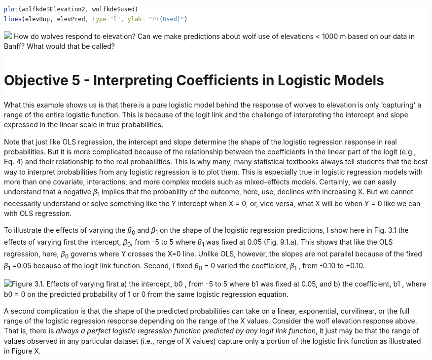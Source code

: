 ``` r
plot(wolfkde$Elevation2, wolfkde$used)
lines(elevBnp, elevPred, type="l", ylab= "Pr(Used)")
```

![](lab3_files/figure-gfm/unnamed-chunk-21-1.png) How do wolves
respond to elevation? Can we make predictions about wolf use of
elevations \< 1000 m based on our data in Banff? What would that be
called?

# Objective 5 - Interpreting Coefficients in Logistic Models

What this example shows us is that there is a pure logistic model behind
the response of wolves to elevation is only ‘capturing’ a range of the
entire logistic function. This is because of the logit link and the
challenge of interpreting the intercept and slope expressed in the
linear scale in true probabilities.

Note that just like OLS regression, the intercept and slope determine
the shape of the logistic regression response in real probabilities. But
it is more complicated because of the relationship between the
coefficients in the linear part of the logit (e.g., Eq. 4) and their
relationship to the real probabilities. This is why many, many
statistical textbooks always tell students that the best way to
interpret probabilities from any logistic regression is to plot them.
This is especially true in logistic regression models with more than one
covariate, interactions, and more complex models such as mixed-effects
models. Certainly, we can easily understand that a negative $\beta_1$
implies that the probability of the outcome, here, use, declines with
increasing X. But we cannot necessarily understand or solve something
like the Y intercept when X = 0, or, vice versa, what X will be when Y =
0 like we can with OLS regression.

To illustrate the effects of varying the $\beta_0$ and $\beta_1$ on the
shape of the logistic regression predictions, I show here in Fig. 3.1
the effects of varying first the intercept, $\beta_0$, from -5 to 5
where $\beta_1$ was fixed at 0.05 (Fig. 9.1.a). This shows that like the
OLS regression, here, $\beta_0$ governs where Y crosses the X=0 line.
Unlike OLS, however, the slopes are not parallel because of the fixed
$\beta_1$ =0.05 because of the logit link function. Second, I fixed
$\beta_0$ = 0 varied the coefficient, $\beta_1$ , from -0.10 to +0.10.

![Figure 3.1. Effects of varying first a) the intercept, b0 , from -5 to
5 where b1 was fixed at 0.05, and b) the coefficient, b1 , where b0 = 0
on the predicted probability of 1 or 0 from the same logistic regression
equation.](Figures/logisticregression1.png)

A second complication is that the shape of the predicted probabilities
can take on a linear, exponential, curvilinear, or the full range of the
logistic regression response depending on the range of the X values.
Consider the wolf elevation response above. That is, there is *always a
perfect logistic regression function predicted by any logit link
function*, it just may be that the range of values observed in any
particular dataset (i.e., range of X values) capture only a portion of
the logistic link function as illustrated in Figure X.
